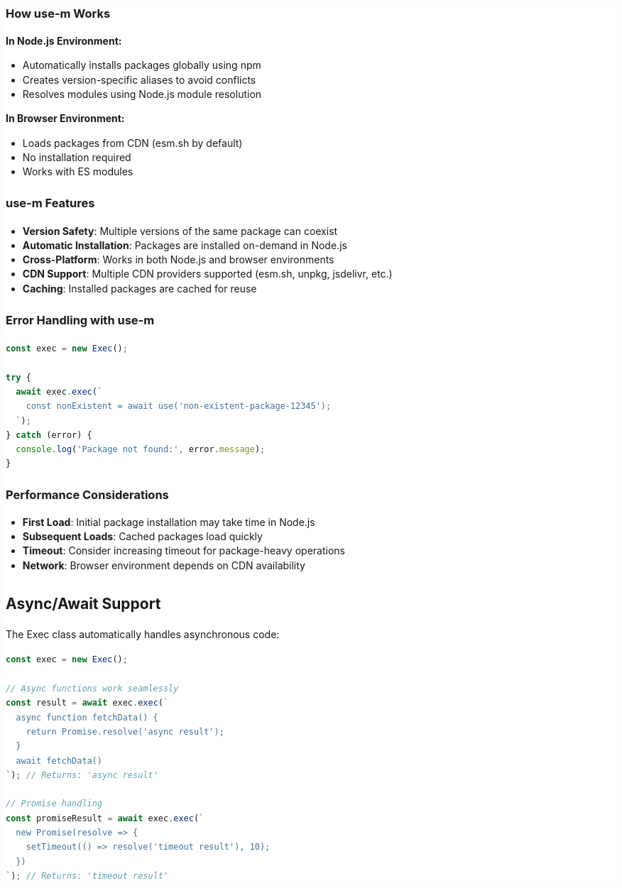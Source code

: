 ### How use-m Works

**In Node.js Environment:**
- Automatically installs packages globally using npm
- Creates version-specific aliases to avoid conflicts
- Resolves modules using Node.js module resolution

**In Browser Environment:**
- Loads packages from CDN (esm.sh by default)
- No installation required
- Works with ES modules

### use-m Features

- **Version Safety**: Multiple versions of the same package can coexist
- **Automatic Installation**: Packages are installed on-demand in Node.js
- **Cross-Platform**: Works in both Node.js and browser environments
- **CDN Support**: Multiple CDN providers supported (esm.sh, unpkg, jsdelivr, etc.)
- **Caching**: Installed packages are cached for reuse

### Error Handling with use-m

```typescript
const exec = new Exec();

try {
  await exec.exec(`
    const nonExistent = await use('non-existent-package-12345');
  `);
} catch (error) {
  console.log('Package not found:', error.message);
}
```

### Performance Considerations

- **First Load**: Initial package installation may take time in Node.js
- **Subsequent Loads**: Cached packages load quickly
- **Timeout**: Consider increasing timeout for package-heavy operations
- **Network**: Browser environment depends on CDN availability

## Async/Await Support

The Exec class automatically handles asynchronous code:

```typescript
const exec = new Exec();

// Async functions work seamlessly
const result = await exec.exec(`
  async function fetchData() {
    return Promise.resolve('async result');
  }
  await fetchData()
`); // Returns: 'async result'

// Promise handling
const promiseResult = await exec.exec(`
  new Promise(resolve => {
    setTimeout(() => resolve('timeout result'), 10);
  })
`); // Returns: 'timeout result'
```
